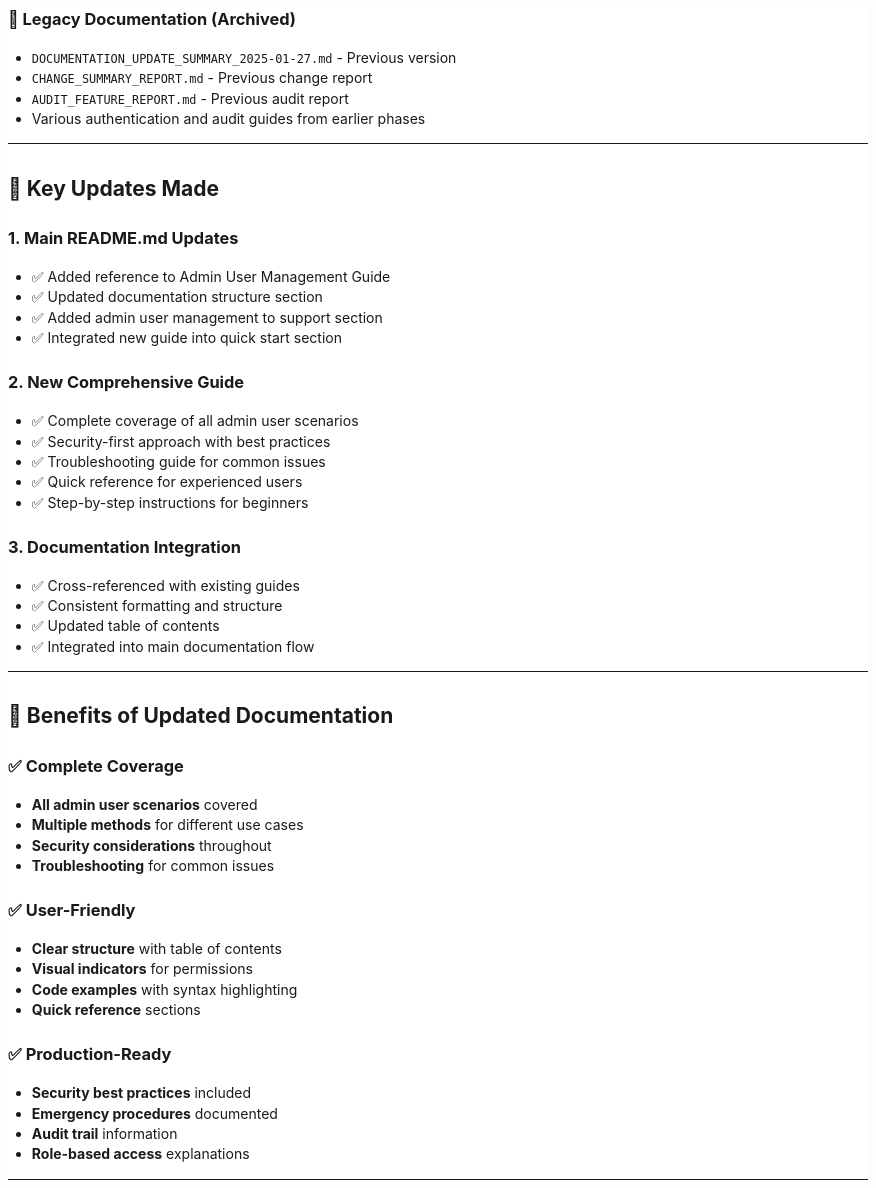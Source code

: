 ### **📁 Legacy Documentation (Archived)**
- `DOCUMENTATION_UPDATE_SUMMARY_2025-01-27.md` - Previous version
- `CHANGE_SUMMARY_REPORT.md` - Previous change report
- `AUDIT_FEATURE_REPORT.md` - Previous audit report
- Various authentication and audit guides from earlier phases

---

## 🎯 **Key Updates Made**

### **1. Main README.md Updates**
- ✅ Added reference to Admin User Management Guide
- ✅ Updated documentation structure section
- ✅ Added admin user management to support section
- ✅ Integrated new guide into quick start section

### **2. New Comprehensive Guide**
- ✅ Complete coverage of all admin user scenarios
- ✅ Security-first approach with best practices
- ✅ Troubleshooting guide for common issues
- ✅ Quick reference for experienced users
- ✅ Step-by-step instructions for beginners

### **3. Documentation Integration**
- ✅ Cross-referenced with existing guides
- ✅ Consistent formatting and structure
- ✅ Updated table of contents
- ✅ Integrated into main documentation flow

---

## 🚀 **Benefits of Updated Documentation**

### **✅ Complete Coverage**
- **All admin user scenarios** covered
- **Multiple methods** for different use cases
- **Security considerations** throughout
- **Troubleshooting** for common issues

### **✅ User-Friendly**
- **Clear structure** with table of contents
- **Visual indicators** for permissions
- **Code examples** with syntax highlighting
- **Quick reference** sections

### **✅ Production-Ready**
- **Security best practices** included
- **Emergency procedures** documented
- **Audit trail** information
- **Role-based access** explanations

---